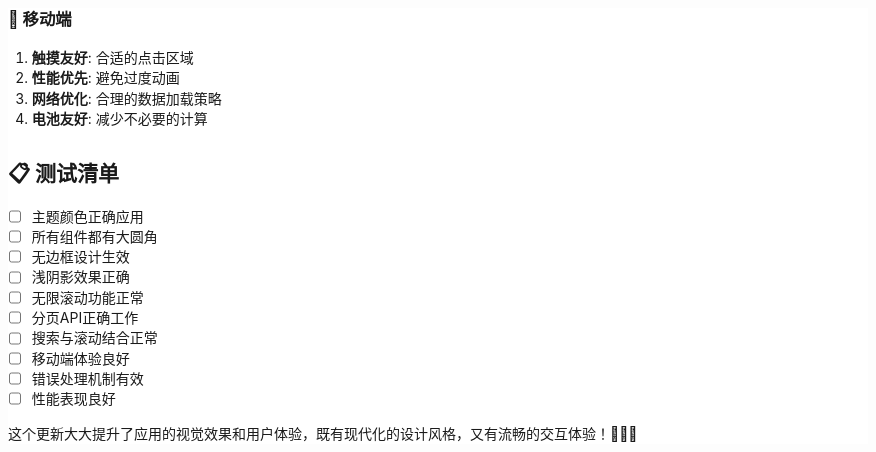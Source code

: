 ### 📱 移动端
1. **触摸友好**: 合适的点击区域
2. **性能优先**: 避免过度动画
3. **网络优化**: 合理的数据加载策略
4. **电池友好**: 减少不必要的计算

## 📋 测试清单

- [ ] 主题颜色正确应用
- [ ] 所有组件都有大圆角
- [ ] 无边框设计生效
- [ ] 浅阴影效果正确
- [ ] 无限滚动功能正常
- [ ] 分页API正确工作
- [ ] 搜索与滚动结合正常
- [ ] 移动端体验良好
- [ ] 错误处理机制有效
- [ ] 性能表现良好

这个更新大大提升了应用的视觉效果和用户体验，既有现代化的设计风格，又有流畅的交互体验！🎨📱✨
